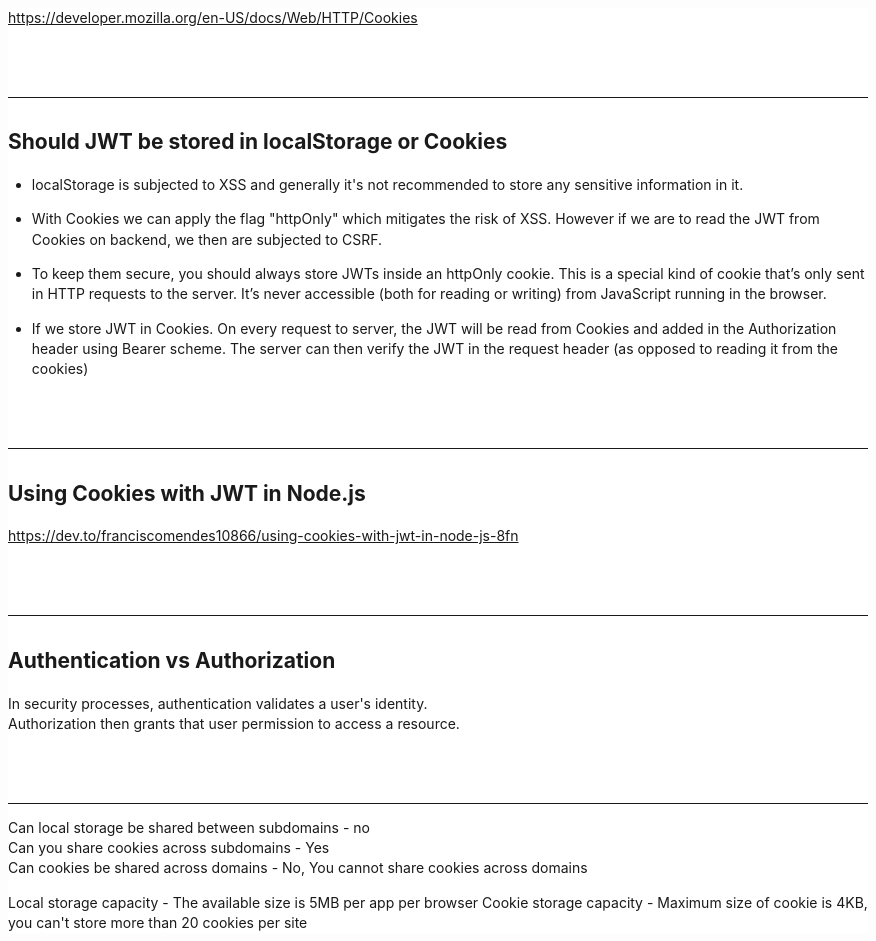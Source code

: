https://developer.mozilla.org/en-US/docs/Web/HTTP/Cookies

<br/>
<br/>

---

## Should JWT be stored in localStorage or Cookies

- localStorage is subjected to XSS and generally it's not recommended to store any sensitive information in it.

- With Cookies we can apply the flag "httpOnly" which mitigates the risk of XSS. However if we are to read the JWT from Cookies on backend, we then are subjected to CSRF.

- To keep them secure, you should always store JWTs inside an httpOnly cookie. This is a special kind of cookie that’s only sent in HTTP requests to the server. It’s never accessible (both for reading or writing) from JavaScript running in the browser.

- If we store JWT in Cookies. On every request to server, the JWT will be read from Cookies and added in the Authorization header using Bearer scheme. The server can then verify the JWT in the request header (as opposed to reading it from the cookies)

<br/>
<br/>

---

## Using Cookies with JWT in Node.js

https://dev.to/franciscomendes10866/using-cookies-with-jwt-in-node-js-8fn

<br/>
<br/>

---

## Authentication vs Authorization

In security processes, authentication validates a user's identity.  
Authorization then grants that user permission to access a resource.

<br/>
<br/>

---

Can local storage be shared between subdomains - no  
Can you share cookies across subdomains - Yes  
Can cookies be shared across domains - No, You cannot share cookies across domains

Local storage capacity - The available size is 5MB per app per browser
Cookie storage capacity - Maximum size of cookie is 4KB, you can't store more than 20 cookies per site


